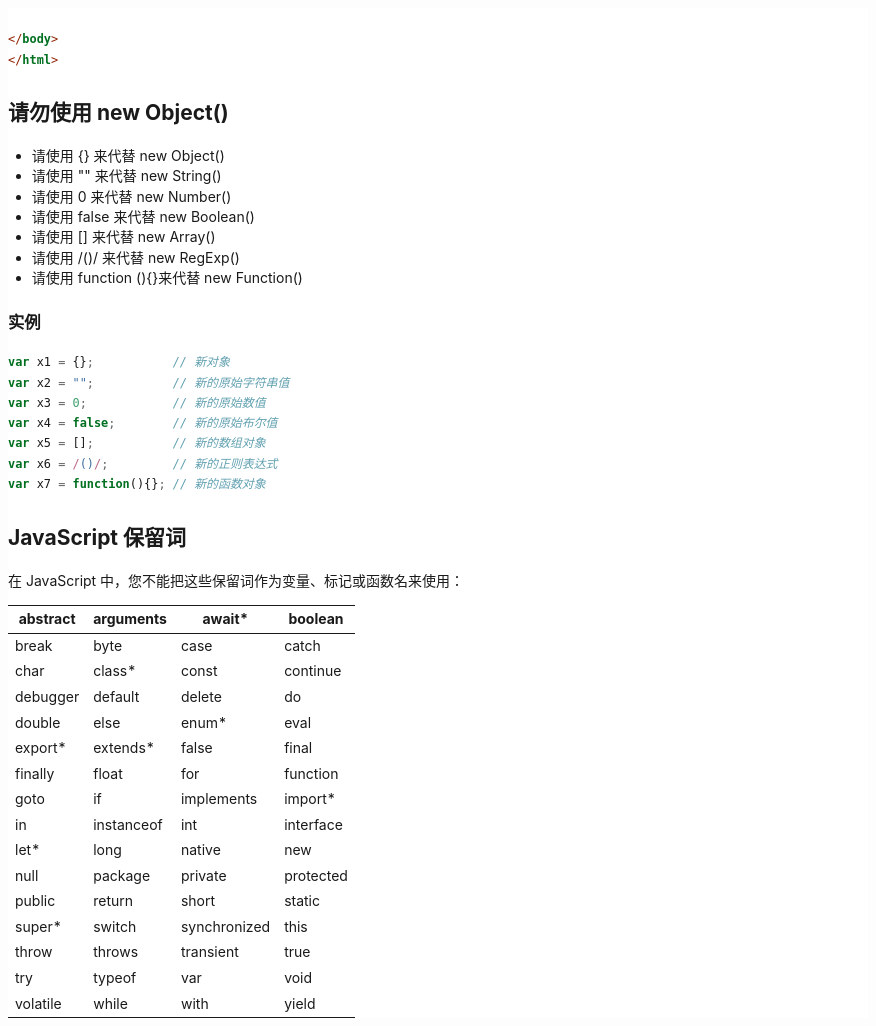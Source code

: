 ```html

</body>
</html>
```

## 请勿使用 new Object()

- 请使用 {} 来代替 new Object()
- 请使用 "" 来代替 new String()
- 请使用 0 来代替 new Number()
- 请使用 false 来代替 new Boolean()
- 请使用 [] 来代替 new Array()
- 请使用 /()/ 来代替 new RegExp()
- 请使用 function (){}来代替 new Function()

### 实例

```javascript
var x1 = {};           // 新对象
var x2 = "";           // 新的原始字符串值
var x3 = 0;            // 新的原始数值
var x4 = false;        // 新的原始布尔值
var x5 = [];           // 新的数组对象
var x6 = /()/;         // 新的正则表达式
var x7 = function(){}; // 新的函数对象
```

## JavaScript 保留词

在 JavaScript 中，您不能把这些保留词作为变量、标记或函数名来使用：

| abstract | arguments  | await*       | boolean   |
| -------- | ---------- | ------------ | --------- |
| break    | byte       | case         | catch     |
| char     | class*     | const        | continue  |
| debugger | default    | delete       | do        |
| double   | else       | enum*        | eval      |
| export*  | extends*   | false        | final     |
| finally  | float      | for          | function  |
| goto     | if         | implements   | import*   |
| in       | instanceof | int          | interface |
| let*     | long       | native       | new       |
| null     | package    | private      | protected |
| public   | return     | short        | static    |
| super*   | switch     | synchronized | this      |
| throw    | throws     | transient    | true      |
| try      | typeof     | var          | void      |
| volatile | while      | with         | yield     |
